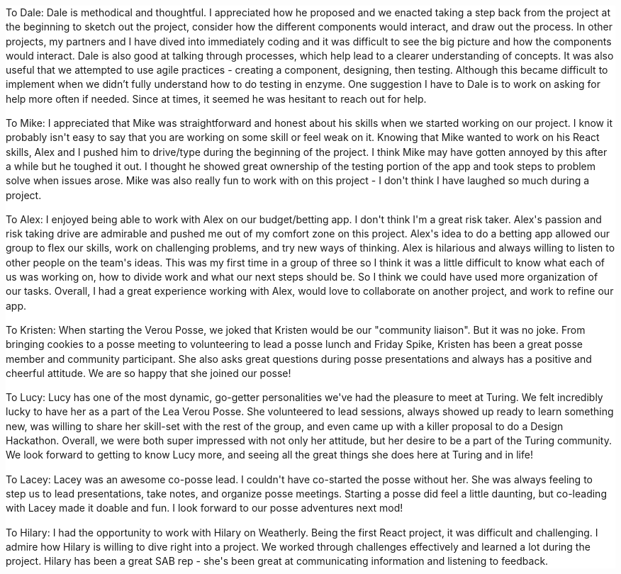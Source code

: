 To Dale:
Dale is methodical and thoughtful. I appreciated how he proposed and we enacted taking a step back from the project at the beginning to sketch out the project, consider how the different components would interact, and draw out the process. In other projects, my partners and I have dived into immediately coding and it was difficult to see the big picture and how the components would interact. Dale is also good at talking through processes, which help lead to a clearer understanding of concepts. It was also useful that we attempted to use agile practices - creating a component, designing, then testing. Although this became difficult to implement when we didn’t fully understand how to do testing in enzyme. One suggestion I have to Dale is to work on asking for help more often if needed. Since at times, it seemed he was hesitant to reach out for help.

To Mike:
I appreciated that Mike was straightforward and honest about his skills when we started working on our project. I know it probably isn't easy to say that you are working on some skill or feel weak on it. Knowing that Mike wanted to work on his React skills, Alex and I pushed him to drive/type during the beginning of the project. I think Mike may have gotten annoyed by this after a while but he toughed it out. I thought he showed great ownership of the testing portion of the app and took steps to problem solve when issues arose. Mike was also really fun to work with on this project - I don't think I have laughed so much during a project.

To Alex:
I enjoyed being able to work with Alex on our budget/betting app. I don't think I'm a great risk taker. Alex's passion and risk taking drive are admirable and pushed me out of my comfort zone on this project. Alex's idea to do a betting app allowed our group to flex our skills, work on challenging problems, and try new ways of thinking. Alex is hilarious and always willing to listen to other people on the team's ideas. This was my first time in a group of three so I think it was a little difficult to know what each of us was working on, how to divide work and what our next steps should be. So I think we could have used more organization of our tasks. Overall, I had a great experience working with Alex, would love to collaborate on another project, and work to refine our app.

To Kristen:
When starting the Verou Posse, we joked that Kristen would be our "community liaison". But it was no joke. From bringing cookies to a posse meeting to volunteering to lead a posse lunch and Friday Spike, Kristen has been a great posse member and community participant. She also asks great questions during posse presentations and always has a positive and cheerful attitude. We are so happy that she joined our posse!

To Lucy:
Lucy has one of the most dynamic, go-getter personalities we've had the pleasure to meet at Turing. We felt incredibly lucky to have her as a part of the Lea Verou Posse. She volunteered to lead sessions, always showed up ready to learn something new, was willing to share her skill-set with the rest of the group, and even came up with a killer proposal to do a Design Hackathon. Overall, we were both super impressed with  not only her attitude, but her desire to be a part of the Turing community. We look forward to getting to know Lucy more, and seeing all the great things she does here at Turing and in life!

To Lacey:
Lacey was an awesome co-posse lead. I couldn't have co-started the posse without her. She was always feeling to step us to lead presentations, take notes, and organize posse meetings. Starting a posse did feel a little daunting, but co-leading with Lacey made it doable and fun. I look forward to our posse adventures next mod!

To Hilary:
I had the opportunity to work with Hilary on Weatherly. Being the first React project, it was difficult and challenging. I admire how Hilary is willing to dive right into a project. We worked through challenges effectively and learned a lot during the project. Hilary has been a great SAB rep - she's been great at communicating information and listening to feedback.
